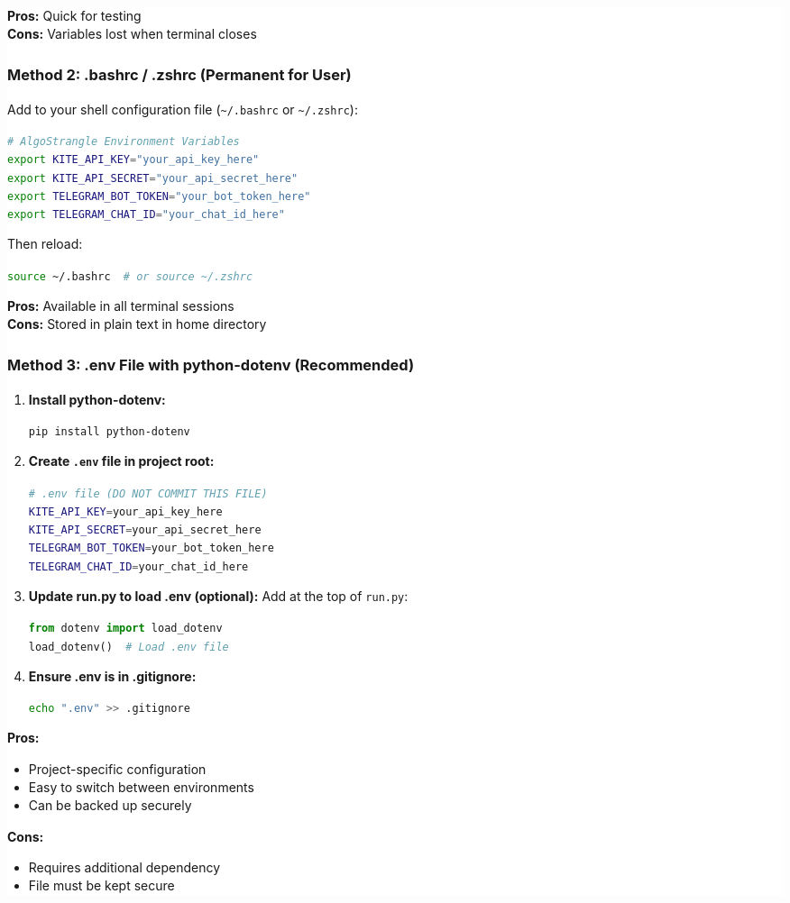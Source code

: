 **Pros:** Quick for testing  
**Cons:** Variables lost when terminal closes

### Method 2: .bashrc / .zshrc (Permanent for User)

Add to your shell configuration file (`~/.bashrc` or `~/.zshrc`):

```bash
# AlgoStrangle Environment Variables
export KITE_API_KEY="your_api_key_here"
export KITE_API_SECRET="your_api_secret_here"
export TELEGRAM_BOT_TOKEN="your_bot_token_here"
export TELEGRAM_CHAT_ID="your_chat_id_here"
```

Then reload:
```bash
source ~/.bashrc  # or source ~/.zshrc
```

**Pros:** Available in all terminal sessions  
**Cons:** Stored in plain text in home directory

### Method 3: .env File with python-dotenv (Recommended)

1. **Install python-dotenv:**
   ```bash
   pip install python-dotenv
   ```

2. **Create `.env` file in project root:**
   ```bash
   # .env file (DO NOT COMMIT THIS FILE)
   KITE_API_KEY=your_api_key_here
   KITE_API_SECRET=your_api_secret_here
   TELEGRAM_BOT_TOKEN=your_bot_token_here
   TELEGRAM_CHAT_ID=your_chat_id_here
   ```

3. **Update run.py to load .env (optional):**
   Add at the top of `run.py`:
   ```python
   from dotenv import load_dotenv
   load_dotenv()  # Load .env file
   ```

4. **Ensure .env is in .gitignore:**
   ```bash
   echo ".env" >> .gitignore
   ```

**Pros:** 
- Project-specific configuration
- Easy to switch between environments
- Can be backed up securely

**Cons:** 
- Requires additional dependency
- File must be kept secure
